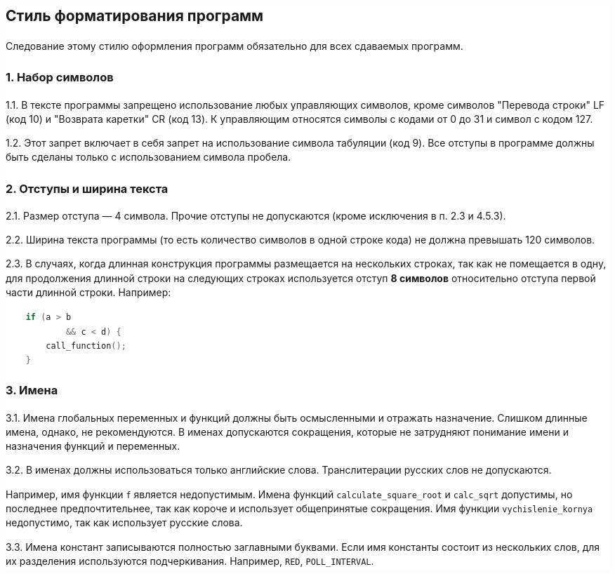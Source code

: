 ## Стиль форматирования программ

Следование этому стилю оформления программ обязательно для всех
сдаваемых программ.

### 1. Набор символов

1.1. В тексте программы запрещено использование любых управляющих символов,
кроме символов "Перевода строки" LF (код 10) и
"Возврата каретки" CR (код 13). К управляющим относятся символы
с кодами от 0 до 31 и символ с кодом 127.

1.2. Этот запрет включает в себя запрет на использование символа табуляции
(код 9). Все отступы в программе должны быть сделаны только с использованием
символа пробела.

### 2. Отступы и ширина текста

2.1. Размер отступа &mdash; 4 символа. Прочие отступы не допускаются (кроме исключения в п. 2.3 и 4.5.3).

2.2. Ширина текста программы (то есть количество символов в одной строке
кода) не должна превышать 120 символов.

2.3. В случаях, когда длинная конструкция программы размещается на нескольких строках, так как не помещается в одну, для продолжения
длинной строки на следующих строках используется отступ <b>8 символов</b> относительно отступа первой части длинной строки.
Например:

```c
    if (a > b
            && c < d) {
        call_function();
    }
```

### 3. Имена

3.1. Имена глобальных переменных и функций должны быть осмысленными
и отражать назначение. Слишком длинные имена, однако, не рекомендуются.
В именах допускаются сокращения, которые не затрудняют понимание имени
и назначения функций и переменных.

3.2. В именах должны использоваться только английские слова.
Транслитерации русских слов не допускаются.

Например, имя функции `f` является недопустимым.
Имена функций `calculate_square_root` и `calc_sqrt`
допустимы, но последнее предпочтительнее, так как короче и использует
общепринятые сокращения. Имя функции `vychislenie_kornya`
недопустимо, так как использует русские слова.

3.3. Имена констант записываются полностью заглавными буквами.
Если имя константы состоит из нескольких слов, для их разделения
используются подчеркивания. Например,
`RED`, `POLL_INTERVAL`.
